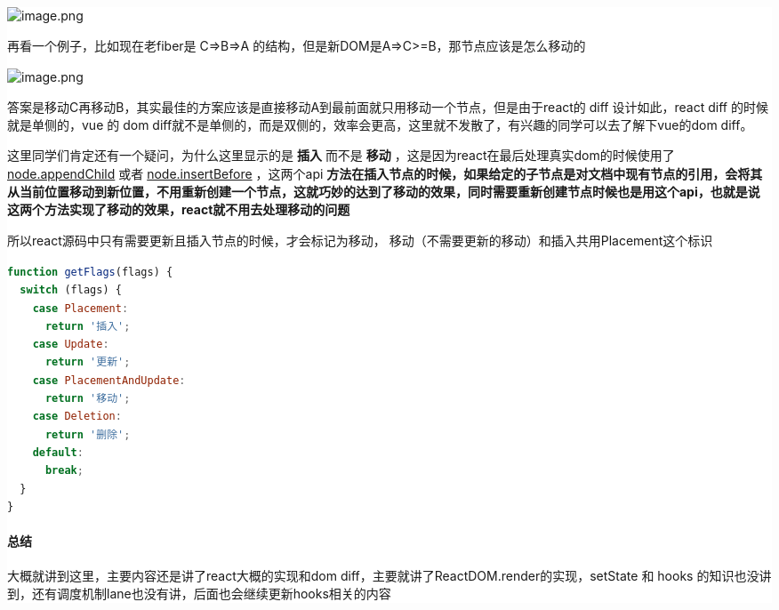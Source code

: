 ![image.png](https://p9-juejin.byteimg.com/tos-cn-i-k3u1fbpfcp/ae86a78d9780465d9c9db09c90305eee~tplv-k3u1fbpfcp-jj-mark:0:0:0:0:q75.image#?w=758&h=387&s=239674&e=png&b=fbfbfb)

再看一个例子，比如现在老fiber是 C=>B=>A 的结构，但是新DOM是A=>C>=B，那节点应该是怎么移动的

![image.png](https://p3-juejin.byteimg.com/tos-cn-i-k3u1fbpfcp/765f996e7faf4be9940575d70edd9537~tplv-k3u1fbpfcp-jj-mark:0:0:0:0:q75.image#?w=831&h=547&s=80810&e=png&b=fefefe)

答案是移动C再移动B，其实最佳的方案应该是直接移动A到最前面就只用移动一个节点，但是由于react的 diff 设计如此，react diff 的时候就是单侧的，vue 的 dom diff就不是单侧的，而是双侧的，效率会更高，这里就不发散了，有兴趣的同学可以去了解下vue的dom diff。

这里同学们肯定还有一个疑问，为什么这里显示的是 **插入** 而不是 **移动** ，这是因为react在最后处理真实dom的时候使用了[node.appendChild](https://developer.mozilla.org/zh-CN/docs/Web/API/Node/appendChild) 或者 [node.insertBefore](https://developer.mozilla.org/zh-CN/docs/Web/API/Node/insertBefore) ，这两个api **方法在插入节点的时候，如果给定的子节点是对文档中现有节点的引用，会将其从当前位置移动到新位置，不用重新创建一个节点，这就巧妙的达到了移动的效果，同时需要重新创建节点时候也是用这个api，也就是说这两个方法实现了移动的效果，react就不用去处理移动的问题**

所以react源码中只有需要更新且插入节点的时候，才会标记为移动，
移动（不需要更新的移动）和插入共用Placement这个标识

```js
function getFlags(flags) {
  switch (flags) {
    case Placement:
      return '插入';
    case Update:
      return '更新';
    case PlacementAndUpdate:
      return '移动';
    case Deletion:
      return '删除';
    default:
      break;
  }
}
```

#### 总结
大概就讲到这里，主要内容还是讲了react大概的实现和dom diff，主要就讲了ReactDOM.render的实现，setState 和 hooks 的知识也没讲到，还有调度机制lane也没有讲，后面也会继续更新hooks相关的内容
